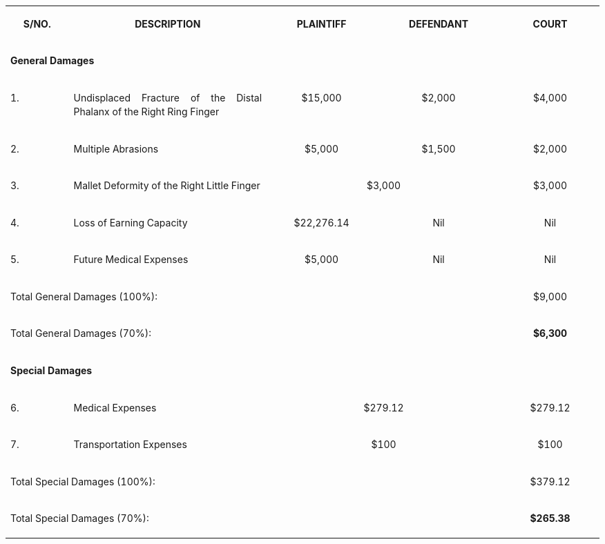 <table align="left" cellpadding="0" cellspacing="0" class="Judg-2-tblr" frame="all" pgwide="1"><colgroup><col width="10.64%"> <col width="33.32%"> <col width="18.5%"> <col width="20.92%"> <col width="16.62%"> </colgroup><tbody><tr><td align="left" class="br" rowspan="1" valign="top"><p align="center" class="Table-Para-1"><b>S/NO.</b></p></td><td align="left" class="br" rowspan="1" valign="top"><p align="center" class="Table-Para-1"><b>DESCRIPTION</b></p></td><td align="left" class="br" rowspan="1" valign="top"><p align="center" class="Table-Para-1"><b>PLAINTIFF</b></p></td><td align="left" class="br" rowspan="1" valign="top"><p align="center" class="Table-Para-1"><b>DEFENDANT</b></p></td><td align="left" class="b" rowspan="1" valign="top"><p align="center" class="Table-Para-1"><b>COURT</b></p></td></tr><tr><td align="left" class="b" colspan="5" rowspan="1" valign="top"><p align="justify" class="Table-Para-1"><b>General Damages</b></p></td></tr><tr><td align="left" class="br" rowspan="1" valign="top"><p align="justify" class="Table-Para-1">1.</p></td><td align="left" class="br" rowspan="1" valign="top"><p align="justify" class="Table-Para-1">Undisplaced Fracture of the Distal Phalanx of the Right Ring Finger</p></td><td align="left" class="br" rowspan="1" valign="top"><p align="center" class="Table-Para-1">$15,000</p></td><td align="left" class="br" rowspan="1" valign="top"><p align="center" class="Table-Para-1">$2,000</p></td><td align="left" class="b" rowspan="1" valign="top"><p align="center" class="Table-Para-1">$4,000</p></td></tr><tr><td align="left" class="br" rowspan="1" valign="top"><p align="justify" class="Table-Para-1">2.</p></td><td align="left" class="br" rowspan="1" valign="top"><p align="justify" class="Table-Para-1">Multiple Abrasions</p></td><td align="left" class="br" rowspan="1" valign="top"><p align="center" class="Table-Para-1">$5,000</p></td><td align="left" class="br" rowspan="1" valign="top"><p align="center" class="Table-Para-1">$1,500</p></td><td align="left" class="b" rowspan="1" valign="top"><p align="center" class="Table-Para-1">$2,000</p></td></tr><tr><td align="left" class="br" rowspan="1" valign="top"><p align="justify" class="Table-Para-1">3.</p></td><td align="left" class="br" rowspan="1" valign="top"><p align="justify" class="Table-Para-1">Mallet Deformity of the Right Little Finger</p></td><td align="left" class="br" colspan="2" rowspan="1" valign="top"><p align="center" class="Table-Para-1">$3,000</p></td><td align="left" class="b" rowspan="1" valign="top"><p align="center" class="Table-Para-1">$3,000</p></td></tr><tr><td align="left" class="br" rowspan="1" valign="top"><p align="justify" class="Table-Para-1">4.</p></td><td align="left" class="br" rowspan="1" valign="top"><p align="justify" class="Table-Para-1">Loss of Earning Capacity</p></td><td align="left" class="br" rowspan="1" valign="top"><p align="center" class="Table-Para-1">$22,276.14</p></td><td align="left" class="br" rowspan="1" valign="top"><p align="center" class="Table-Para-1">Nil</p></td><td align="left" class="b" rowspan="1" valign="top"><p align="center" class="Table-Para-1">Nil</p></td></tr><tr><td align="left" class="br" rowspan="1" valign="top"><p align="justify" class="Table-Para-1">5.</p></td><td align="left" class="br" rowspan="1" valign="top"><p align="justify" class="Table-Para-1">Future Medical Expenses</p></td><td align="left" class="br" rowspan="1" valign="top"><p align="center" class="Table-Para-1">$5,000</p></td><td align="left" class="br" rowspan="1" valign="top"><p align="center" class="Table-Para-1">Nil</p></td><td align="left" class="b" rowspan="1" valign="top"><p align="center" class="Table-Para-1">Nil</p></td></tr><tr><td align="left" class="br" colspan="4" rowspan="1" valign="top"><p align="justify" class="Table-Para-1">Total General Damages (100%):</p></td><td align="left" class="b" rowspan="1" valign="top"><p align="center" class="Table-Para-1">$9,000</p></td></tr><tr><td align="left" class="br" colspan="4" rowspan="1" valign="top"><p align="justify" class="Table-Para-1">Total General Damages (70%):</p></td><td align="left" class="b" rowspan="1" valign="top"><p align="center" class="Table-Para-1"><b>$6,300</b></p></td></tr><tr><td align="left" class="b" colspan="5" rowspan="1" valign="top"><p align="justify" class="Table-Para-1"><b>Special Damages</b></p></td></tr><tr><td align="left" class="br" rowspan="1" valign="top"><p align="justify" class="Table-Para-1">6.</p></td><td align="left" class="br" rowspan="1" valign="top"><p align="justify" class="Table-Para-1">Medical Expenses</p></td><td align="left" class="br" colspan="2" rowspan="1" valign="top"><p align="center" class="Table-Para-1">$279.12</p></td><td align="left" class="b" rowspan="1" valign="top"><p align="center" class="Table-Para-1">$279.12</p></td></tr><tr><td align="left" class="br" rowspan="1" valign="top"><p align="justify" class="Table-Para-1">7.</p></td><td align="left" class="br" rowspan="1" valign="top"><p align="justify" class="Table-Para-1">Transportation Expenses</p></td><td align="left" class="br" colspan="2" rowspan="1" valign="top"><p align="center" class="Table-Para-1">$100</p></td><td align="left" class="b" rowspan="1" valign="top"><p align="center" class="Table-Para-1">$100</p></td></tr><tr><td align="left" class="br" colspan="4" rowspan="1" valign="top"><p align="justify" class="Table-Para-1">Total Special Damages (100%):</p></td><td align="left" class="b" rowspan="1" valign="top"><p align="center" class="Table-Para-1">$379.12</p></td></tr><tr><td align="left" class="r" colspan="4" rowspan="1" valign="top"><p align="justify" class="Table-Para-1">Total Special Damages (70%):</p></td><td align="left" class="" rowspan="1" valign="top"><p align="center" class="Table-Para-1"><b>$265.38</b></p></td></tr></tbody></table>
